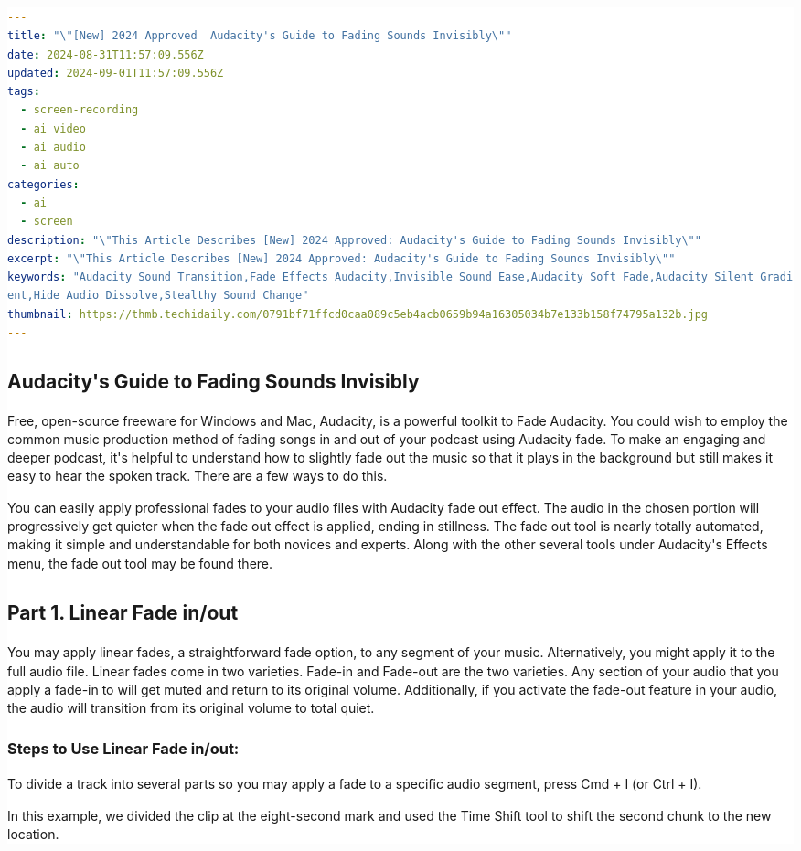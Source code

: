 ```yaml
---
title: "\"[New] 2024 Approved  Audacity's Guide to Fading Sounds Invisibly\""
date: 2024-08-31T11:57:09.556Z
updated: 2024-09-01T11:57:09.556Z
tags: 
  - screen-recording
  - ai video
  - ai audio
  - ai auto
categories: 
  - ai
  - screen
description: "\"This Article Describes [New] 2024 Approved: Audacity's Guide to Fading Sounds Invisibly\""
excerpt: "\"This Article Describes [New] 2024 Approved: Audacity's Guide to Fading Sounds Invisibly\""
keywords: "Audacity Sound Transition,Fade Effects Audacity,Invisible Sound Ease,Audacity Soft Fade,Audacity Silent Gradient,Hide Audio Dissolve,Stealthy Sound Change"
thumbnail: https://thmb.techidaily.com/0791bf71ffcd0caa089c5eb4acb0659b94a16305034b7e133b158f74795a132b.jpg
---
```


## Audacity's Guide to Fading Sounds Invisibly

Free, open-source freeware for Windows and Mac, Audacity, is a powerful toolkit to Fade Audacity. You could wish to employ the common music production method of fading songs in and out of your podcast using Audacity fade. To make an engaging and deeper podcast, it's helpful to understand how to slightly fade out the music so that it plays in the background but still makes it easy to hear the spoken track. There are a few ways to do this.

You can easily apply professional fades to your audio files with Audacity fade out effect. The audio in the chosen portion will progressively get quieter when the fade out effect is applied, ending in stillness. The fade out tool is nearly totally automated, making it simple and understandable for both novices and experts. Along with the other several tools under Audacity's Effects menu, the fade out tool may be found there.

## Part 1\. Linear Fade in/out

You may apply linear fades, a straightforward fade option, to any segment of your music. Alternatively, you might apply it to the full audio file. Linear fades come in two varieties. Fade-in and Fade-out are the two varieties. Any section of your audio that you apply a fade-in to will get muted and return to its original volume. Additionally, if you activate the fade-out feature in your audio, the audio will transition from its original volume to total quiet.

### **Steps to Use Linear Fade in/out:**

To divide a track into several parts so you may apply a fade to a specific audio segment, press Cmd + I (or Ctrl + I).

In this example, we divided the clip at the eight-second mark and used the Time Shift tool to shift the second chunk to the new location.
